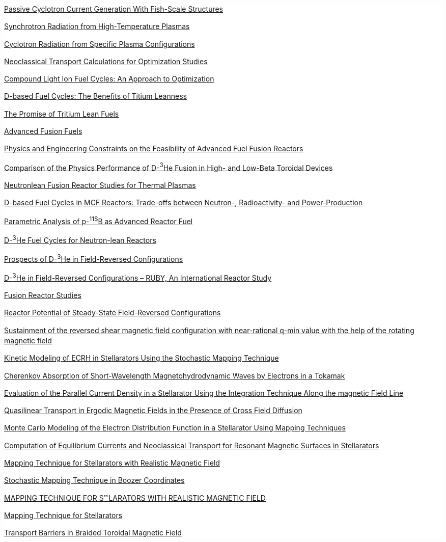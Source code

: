 [Passive Cyclotron Current Generation With Fish-Scale Structures]()

[Synchrotron Radiation from High-Temperature Plasmas]()

[Cyclotron Radiation from Specific Plasma Configurations]()

[Neoclassical Transport Calculations for Optimization Studies]()

[Compound Light Ion Fuel Cycles: An Approach to Optimization]()

[D-based Fuel Cycles: The Benefits of Titium Leanness]()

[The Promise of Tritium Lean Fuels]()

[Advanced Fusion Fuels]()

[Physics and Engineering Constraints on the Feasibility of Advanced Fuel Fusion Reactors]()

[Comparison of the Physics Performance of D-$^3$He Fusion in High- and Low-Beta Toroidal Devices]()

[Neutronlean Fusion Reactor Studies for Thermal Plasmas]()

[D-based Fuel Cycles in MCF Reactors: Trade-offs between Neutron-, Radioactivity- and Power-Production]()

[Parametric Analysis of p-<sup>11$</sup>B as Advanced Reactor Fuel]()

[D-$^3$He Fuel Cycles for Neutron-lean Reactors]()

[Prospects of D-$^3$He in Field-Reversed Configurations]()

[D-$^3$He in Field-Reversed Configurations – RUBY, An International Reactor Study]()

[Fusion Reactor Studies]()

[Reactor Potential of Steady-State Field-Reversed Configurations]()

[Sustainment of the reversed shear magnetic field configuration with near-rational q-min value with the help of the rotating magnetic field]()

[Kinetic Modeling of ECRH in Stellarators Using the Stochastic Mapping Technique]()

[Cherenkov Absorption of Short-Wavelength Magnetohydrodynamic Waves by Electrons in a Tokamak]()

[Evaluation of the Parallel Current Density in a Stellarator Using the Integration Technique Along the magnetic Field Line]()

[Quasilinear Transport in Ergodic Magnetic Fields in the Presence of Cross Field Diffusion]()

[Monte Carlo Modeling of the Electron Distribution Function in a Stellarator Using Mapping Techniques]()

[Computation of Equilibrium Currents and Neoclassical Transport for Resonant Magnetic Surfaces in Stellarators]()

[Mapping Technique for Stellarators with Realistic Magnetic Field]()

[Stochastic Mapping Technique in Boozer Coordinates]()

[MAPPING TECHNIQUE FOR S℡LARATORS WITH REALISTIC MAGNETIC FIELD]()

[Mapping Technique for Stellarators]()

[Transport Barriers in Braided Toroidal Magnetic Field]()
